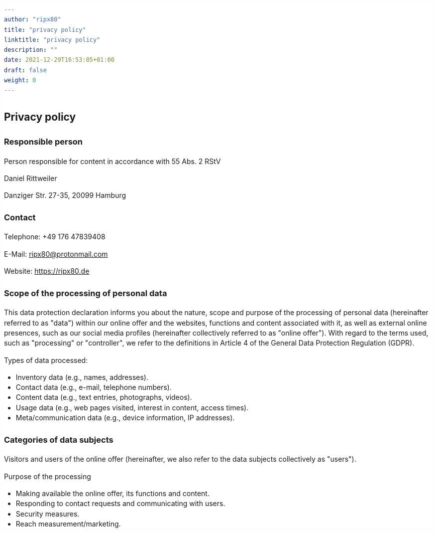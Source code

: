 ```yaml
---
author: "ripx80"
title: "privacy policy"
linktitle: "privacy policy"
description: ""
date: 2021-12-29T16:53:05+01:00
draft: false
weight: 0
---
```


## Privacy policy

### Responsible person

Person responsible for content in accordance with 55 Abs. 2 RStV

Daniel Rittweiler

Danziger Str. 27-35, 20099 Hamburg

### Contact

Telephone: +49 176 47839408

E-Mail: <ripx80@protonmail.com>

Website: https://ripx80.de

### Scope of the processing of personal data

This data protection declaration informs you about the nature, scope and purpose of the processing of personal data (hereinafter referred to as "data") within our online offer and the websites, functions and content associated with it, as well as external online presences, such as our social media profiles (hereinafter collectively referred to as "online offer"). With regard to the terms used, such as "processing" or "controller", we refer to the definitions in Article 4 of the General Data Protection Regulation (GDPR).

Types of data processed:

- Inventory data (e.g., names, addresses).
- Contact data (e.g., e-mail, telephone numbers).
- Content data (e.g., text entries, photographs, videos).
- Usage data (e.g., web pages visited, interest in content, access times).
- Meta/communication data (e.g., device information, IP addresses).

### Categories of data subjects

Visitors and users of the online offer (hereinafter, we also refer to the data subjects collectively as "users").

Purpose of the processing

- Making available the online offer, its functions and content.
- Responding to contact requests and communicating with users.
- Security measures.
- Reach measurement/marketing.
